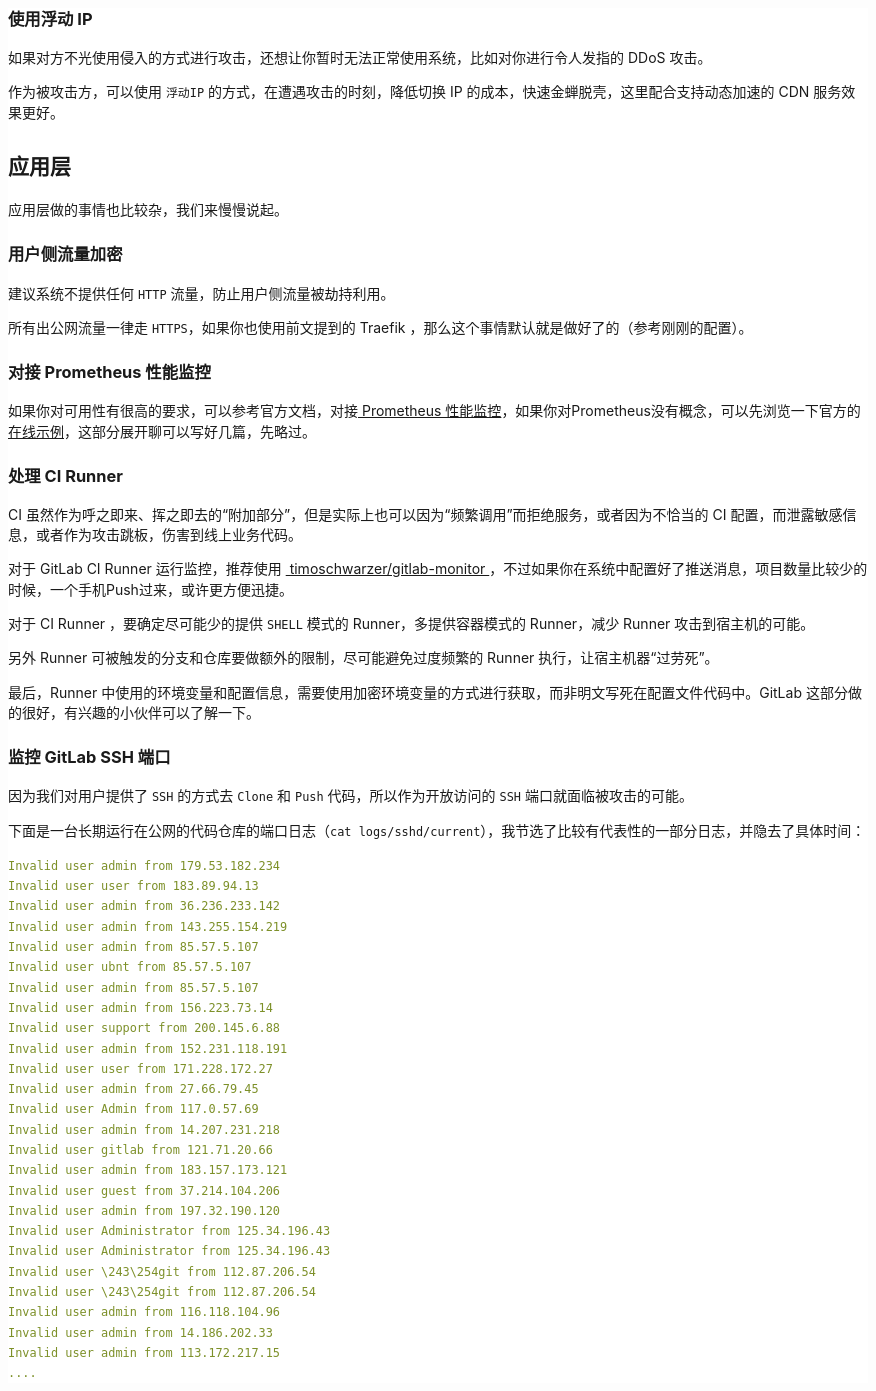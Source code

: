 ### 使用浮动 IP

如果对方不光使用侵入的方式进行攻击，还想让你暂时无法正常使用系统，比如对你进行令人发指的 DDoS 攻击。

作为被攻击方，可以使用 `浮动IP` 的方式，在遭遇攻击的时刻，降低切换 IP 的成本，快速金蝉脱壳，这里配合支持动态加速的 CDN 服务效果更好。

## 应用层

应用层做的事情也比较杂，我们来慢慢说起。

### 用户侧流量加密

建议系统不提供任何 `HTTP` 流量，防止用户侧流量被劫持利用。

所有出公网流量一律走 `HTTPS`，如果你也使用前文提到的 Traefik ，那么这个事情默认就是做好了的（参考刚刚的配置）。

### 对接 Prometheus 性能监控

如果你对可用性有很高的要求，可以参考官方文档，对接[ Prometheus 性能监控](https://docs.gitlab.com/ee/administration/monitoring/prometheus/)，如果你对Prometheus没有概念，可以先浏览一下官方的[在线示例](https://dashboards.gitlab.com/d/RZmbBr7mk/gitlab-triage?refresh=30s&orgId=1)，这部分展开聊可以写好几篇，先略过。

### 处理 CI Runner

CI 虽然作为呼之即来、挥之即去的“附加部分”，但是实际上也可以因为“频繁调用”而拒绝服务，或者因为不恰当的 CI 配置，而泄露敏感信息，或者作为攻击跳板，伤害到线上业务代码。

对于 GitLab CI Runner 运行监控，推荐使用 [ timoschwarzer/gitlab-monitor ](https://github.com/timoschwarzer/gitlab-monitor)，不过如果你在系统中配置好了推送消息，项目数量比较少的时候，一个手机Push过来，或许更方便迅捷。

对于 CI  Runner ，要确定尽可能少的提供 `SHELL` 模式的 Runner，多提供容器模式的 Runner，减少 Runner 攻击到宿主机的可能。

另外 Runner 可被触发的分支和仓库要做额外的限制，尽可能避免过度频繁的 Runner 执行，让宿主机器“过劳死”。

最后，Runner 中使用的环境变量和配置信息，需要使用加密环境变量的方式进行获取，而非明文写死在配置文件代码中。GitLab 这部分做的很好，有兴趣的小伙伴可以了解一下。

### 监控 GitLab SSH 端口

因为我们对用户提供了 `SSH` 的方式去 `Clone` 和 `Push` 代码，所以作为开放访问的 `SSH` 端口就面临被攻击的可能。

下面是一台长期运行在公网的代码仓库的端口日志（`cat logs/sshd/current`），我节选了比较有代表性的一部分日志，并隐去了具体时间：

```yaml
Invalid user admin from 179.53.182.234
Invalid user user from 183.89.94.13
Invalid user admin from 36.236.233.142
Invalid user admin from 143.255.154.219
Invalid user admin from 85.57.5.107
Invalid user ubnt from 85.57.5.107
Invalid user admin from 85.57.5.107
Invalid user admin from 156.223.73.14
Invalid user support from 200.145.6.88
Invalid user admin from 152.231.118.191
Invalid user user from 171.228.172.27
Invalid user admin from 27.66.79.45
Invalid user Admin from 117.0.57.69
Invalid user admin from 14.207.231.218
Invalid user gitlab from 121.71.20.66
Invalid user admin from 183.157.173.121
Invalid user guest from 37.214.104.206
Invalid user admin from 197.32.190.120
Invalid user Administrator from 125.34.196.43
Invalid user Administrator from 125.34.196.43
Invalid user \243\254git from 112.87.206.54
Invalid user \243\254git from 112.87.206.54
Invalid user admin from 116.118.104.96
Invalid user admin from 14.186.202.33
Invalid user admin from 113.172.217.15
....
```